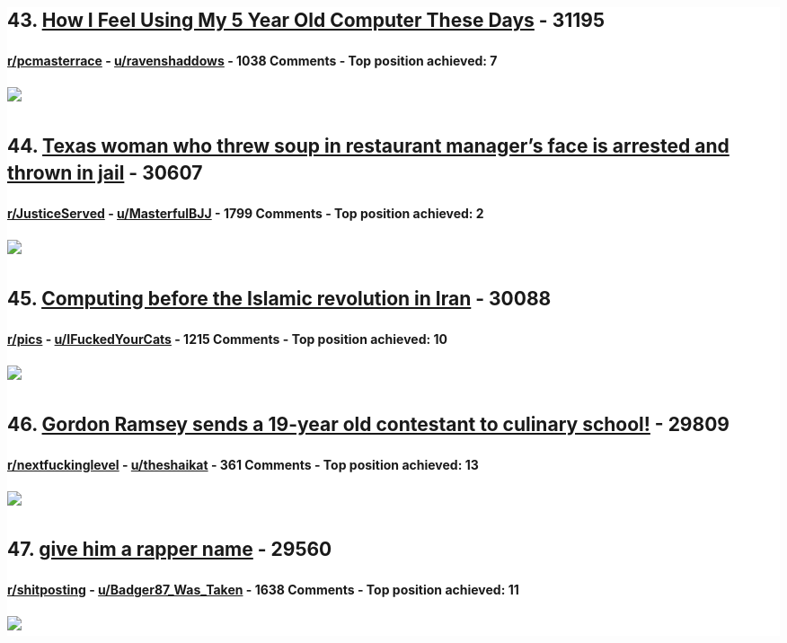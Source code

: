 ## 43. [How I Feel Using My 5 Year Old Computer These Days](http://reddit.com/r/pcmasterrace/comments/qysgyx/how_i_feel_using_my_5_year_old_computer_these_days/) - 31195
#### [r/pcmasterrace](http://reddit.com/r/pcmasterrace) - [u/ravenshaddows](http://reddit.com/u/ravenshaddows) - 1038 Comments - Top position achieved: 7

<a href="https://v.redd.it/4sno6uxrgx081"><img src="https://b.thumbs.redditmedia.com/XaaoGbxrWYR4Q8_JGHeFh1H8-fy96ioKlD5eHRZzqhs.jpg"></img></a>

## 44. [Texas woman who threw soup in restaurant manager’s face is arrested and thrown in jail](http://reddit.com/r/JusticeServed/comments/qz4nvm/texas_woman_who_threw_soup_in_restaurant_managers/) - 30607
#### [r/JusticeServed](http://reddit.com/r/JusticeServed) - [u/MasterfulBJJ](http://reddit.com/u/MasterfulBJJ) - 1799 Comments - Top position achieved: 2

<a href="https://deadstate.org/texas-woman-who-threw-soup-in-restaurant-managers-face-is-arrested-and-thrown-in-jail/"><img src="https://a.thumbs.redditmedia.com/5JReHNmIzlCYc8B4TdQeFX535a35PxBZDrwbo6-S3E4.jpg"></img></a>

## 45. [Computing before the Islamic revolution in Iran](http://reddit.com/r/pics/comments/qyup4j/computing_before_the_islamic_revolution_in_iran/) - 30088
#### [r/pics](http://reddit.com/r/pics) - [u/IFuckedYourCats](http://reddit.com/u/IFuckedYourCats) - 1215 Comments - Top position achieved: 10

<a href="https://i.redd.it/eyab3vkq7y081.jpg"><img src="https://b.thumbs.redditmedia.com/mD05YSE_U8wdxZf-TORhn5GdGCwTs6yrOUY494XskQE.jpg"></img></a>

## 46. [Gordon Ramsey sends a 19-year old contestant to culinary school!](http://reddit.com/r/nextfuckinglevel/comments/qz4nbi/gordon_ramsey_sends_a_19year_old_contestant_to/) - 29809
#### [r/nextfuckinglevel](http://reddit.com/r/nextfuckinglevel) - [u/theshaikat](http://reddit.com/u/theshaikat) - 361 Comments - Top position achieved: 13

<a href="https://v.redd.it/73j8xprnl0181"><img src="https://b.thumbs.redditmedia.com/ptE0PxKQU5CGtCfOEWwjUUyIbEMGMcvoIX72YcRq7bk.jpg"></img></a>

## 47. [give him a rapper name](http://reddit.com/r/shitposting/comments/qz0cr8/give_him_a_rapper_name/) - 29560
#### [r/shitposting](http://reddit.com/r/shitposting) - [u/Badger87_Was_Taken](http://reddit.com/u/Badger87_Was_Taken) - 1638 Comments - Top position achieved: 11

<a href="https://i.redd.it/v4yv37dzlz081.jpg"><img src="https://b.thumbs.redditmedia.com/CWRuD_TRxcaHs7KTkI8q4A9Rh-9N-JRcc-qBFW-tG6U.jpg"></img></a>
